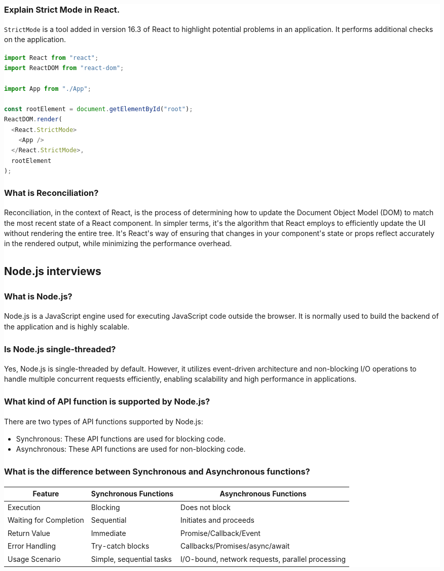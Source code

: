 ### Explain Strict Mode in React.

`StrictMode` is a tool added in version 16.3 of React to highlight potential problems in an application. It performs additional checks on the application.

```javascript
import React from "react";
import ReactDOM from "react-dom";

import App from "./App";

const rootElement = document.getElementById("root");
ReactDOM.render(
  <React.StrictMode>
    <App />
  </React.StrictMode>,
  rootElement
);
```

### What is Reconciliation?

Reconciliation, in the context of React, is the process of determining how to update the Document Object Model (DOM) to match the most recent state of a React component. In simpler terms, it's the algorithm that React employs to efficiently update the UI without rendering the entire tree. It's React's way of ensuring that changes in your component's state or props reflect accurately in the rendered output, while minimizing the performance overhead.

## Node.js interviews

###  What is Node.js?

Node.js is a JavaScript engine used for executing JavaScript code outside the browser. It is normally used to build the backend of the application and is highly scalable.

### Is Node.js single-threaded?
Yes, Node.js is single-threaded by default. However, it utilizes event-driven architecture and non-blocking I/O operations to handle multiple concurrent requests efficiently, enabling scalability and high performance in applications.

### What kind of API function is supported by Node.js?
There are two types of API functions supported by Node.js:

* Synchronous: These API functions are used for blocking code.
* Asynchronous: These API functions are used for non-blocking code.

### What is the difference between Synchronous and Asynchronous functions?

| Feature | Synchronous Functions | Asynchronous Functions |
|---|---|---|
| Execution | Blocking | Does not block |
| Waiting for Completion | Sequential | Initiates and proceeds |
| Return Value | Immediate | Promise/Callback/Event |
| Error Handling | Try-catch blocks | Callbacks/Promises/async/await |
| Usage Scenario | Simple, sequential tasks | I/O-bound, network requests, parallel processing |
